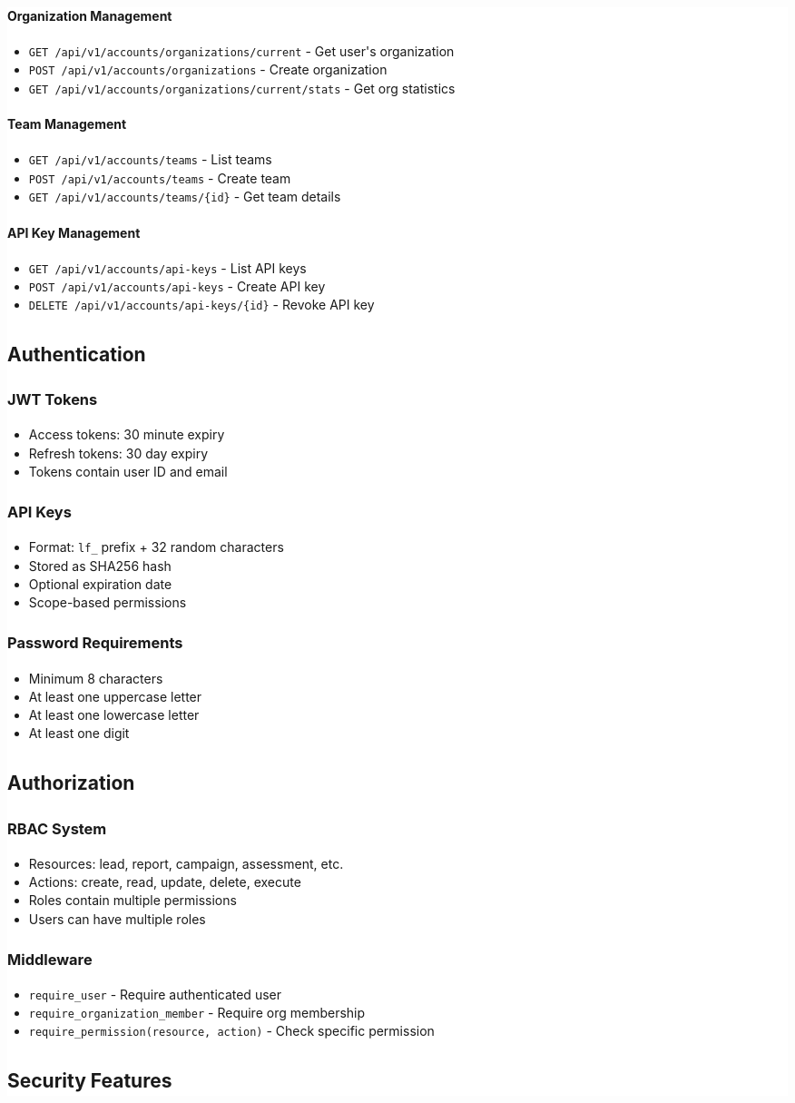 #### Organization Management
- `GET /api/v1/accounts/organizations/current` - Get user's organization
- `POST /api/v1/accounts/organizations` - Create organization
- `GET /api/v1/accounts/organizations/current/stats` - Get org statistics

#### Team Management
- `GET /api/v1/accounts/teams` - List teams
- `POST /api/v1/accounts/teams` - Create team
- `GET /api/v1/accounts/teams/{id}` - Get team details

#### API Key Management
- `GET /api/v1/accounts/api-keys` - List API keys
- `POST /api/v1/accounts/api-keys` - Create API key
- `DELETE /api/v1/accounts/api-keys/{id}` - Revoke API key

## Authentication

### JWT Tokens
- Access tokens: 30 minute expiry
- Refresh tokens: 30 day expiry
- Tokens contain user ID and email

### API Keys
- Format: `lf_` prefix + 32 random characters
- Stored as SHA256 hash
- Optional expiration date
- Scope-based permissions

### Password Requirements
- Minimum 8 characters
- At least one uppercase letter
- At least one lowercase letter
- At least one digit

## Authorization

### RBAC System
- Resources: lead, report, campaign, assessment, etc.
- Actions: create, read, update, delete, execute
- Roles contain multiple permissions
- Users can have multiple roles

### Middleware
- `require_user` - Require authenticated user
- `require_organization_member` - Require org membership
- `require_permission(resource, action)` - Check specific permission

## Security Features
